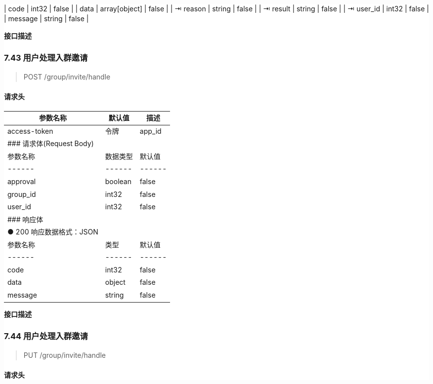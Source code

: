 | code                  | int32          | false   |
| data                  | array\[object] | false   |
| ⇥ reason              | string         | false   |
| ⇥ result              | string         | false   |
| ⇥ user\_id            | int32          | false   |
| message               | string         | false   |

**接口描述**

>

### 7.43 用户处理入群邀请

> POST /group/invite/handle

#### 请求头

| 参数名称                  | 默认值     | 描述      |
| --------------------- | ------- | ------- |
| access-token          | 令牌      | app\_id |
| ### 请求体(Request Body) |         |         |
| 参数名称                  | 数据类型    | 默认值     |
| ------                | ------  | ------  |
| approval              | boolean | false   |
| group\_id             | int32   | false   |
| user\_id              | int32   | false   |
| ### 响应体               |         |         |
| ● 200 响应数据格式：JSON     |         |         |
| 参数名称                  | 类型      | 默认值     |
| ------                | ------  | ------  |
| code                  | int32   | false   |
| data                  | object  | false   |
| message               | string  | false   |

**接口描述**

>

### 7.44 用户处理入群邀请

> PUT /group/invite/handle

#### 请求头

